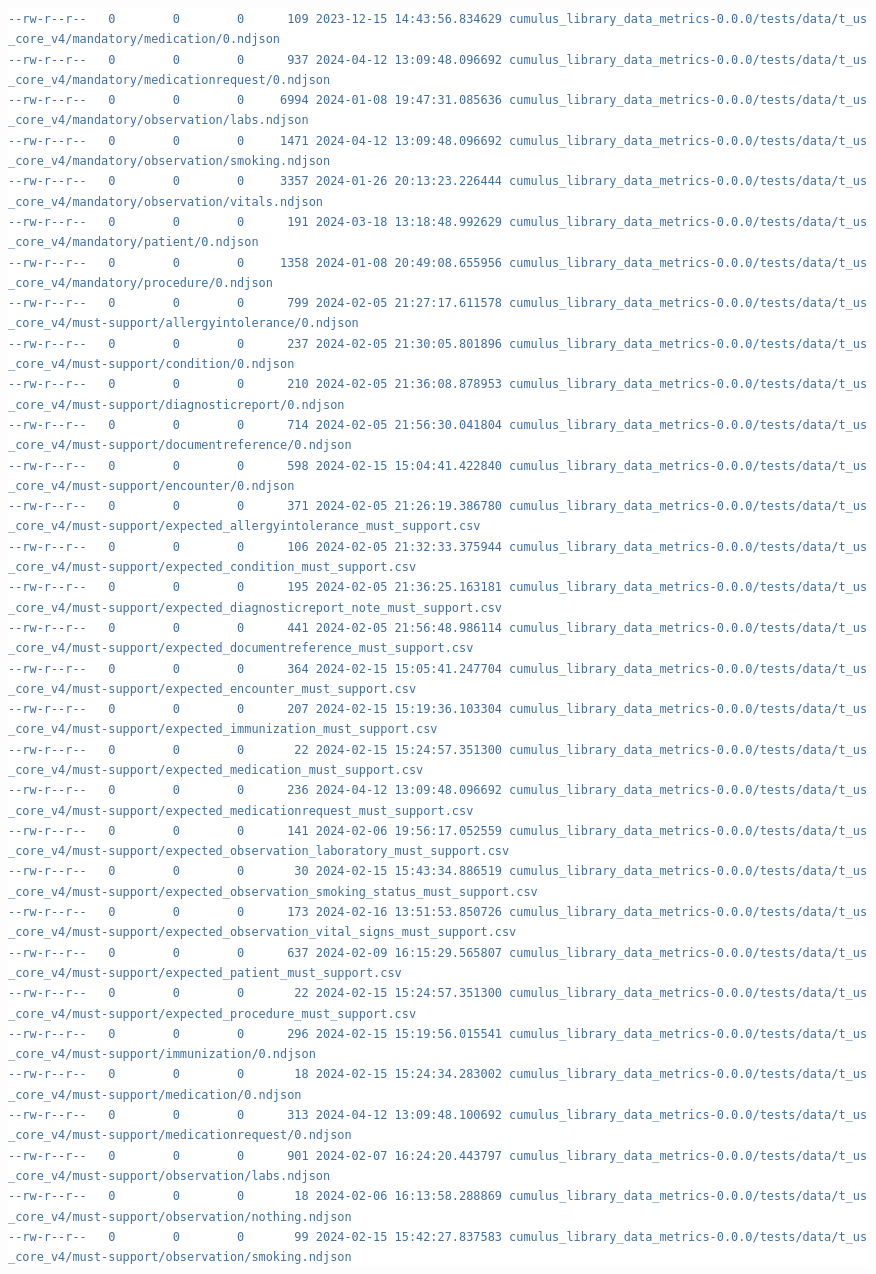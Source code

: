 ```diff
--rw-r--r--   0        0        0      109 2023-12-15 14:43:56.834629 cumulus_library_data_metrics-0.0.0/tests/data/t_us_core_v4/mandatory/medication/0.ndjson
--rw-r--r--   0        0        0      937 2024-04-12 13:09:48.096692 cumulus_library_data_metrics-0.0.0/tests/data/t_us_core_v4/mandatory/medicationrequest/0.ndjson
--rw-r--r--   0        0        0     6994 2024-01-08 19:47:31.085636 cumulus_library_data_metrics-0.0.0/tests/data/t_us_core_v4/mandatory/observation/labs.ndjson
--rw-r--r--   0        0        0     1471 2024-04-12 13:09:48.096692 cumulus_library_data_metrics-0.0.0/tests/data/t_us_core_v4/mandatory/observation/smoking.ndjson
--rw-r--r--   0        0        0     3357 2024-01-26 20:13:23.226444 cumulus_library_data_metrics-0.0.0/tests/data/t_us_core_v4/mandatory/observation/vitals.ndjson
--rw-r--r--   0        0        0      191 2024-03-18 13:18:48.992629 cumulus_library_data_metrics-0.0.0/tests/data/t_us_core_v4/mandatory/patient/0.ndjson
--rw-r--r--   0        0        0     1358 2024-01-08 20:49:08.655956 cumulus_library_data_metrics-0.0.0/tests/data/t_us_core_v4/mandatory/procedure/0.ndjson
--rw-r--r--   0        0        0      799 2024-02-05 21:27:17.611578 cumulus_library_data_metrics-0.0.0/tests/data/t_us_core_v4/must-support/allergyintolerance/0.ndjson
--rw-r--r--   0        0        0      237 2024-02-05 21:30:05.801896 cumulus_library_data_metrics-0.0.0/tests/data/t_us_core_v4/must-support/condition/0.ndjson
--rw-r--r--   0        0        0      210 2024-02-05 21:36:08.878953 cumulus_library_data_metrics-0.0.0/tests/data/t_us_core_v4/must-support/diagnosticreport/0.ndjson
--rw-r--r--   0        0        0      714 2024-02-05 21:56:30.041804 cumulus_library_data_metrics-0.0.0/tests/data/t_us_core_v4/must-support/documentreference/0.ndjson
--rw-r--r--   0        0        0      598 2024-02-15 15:04:41.422840 cumulus_library_data_metrics-0.0.0/tests/data/t_us_core_v4/must-support/encounter/0.ndjson
--rw-r--r--   0        0        0      371 2024-02-05 21:26:19.386780 cumulus_library_data_metrics-0.0.0/tests/data/t_us_core_v4/must-support/expected_allergyintolerance_must_support.csv
--rw-r--r--   0        0        0      106 2024-02-05 21:32:33.375944 cumulus_library_data_metrics-0.0.0/tests/data/t_us_core_v4/must-support/expected_condition_must_support.csv
--rw-r--r--   0        0        0      195 2024-02-05 21:36:25.163181 cumulus_library_data_metrics-0.0.0/tests/data/t_us_core_v4/must-support/expected_diagnosticreport_note_must_support.csv
--rw-r--r--   0        0        0      441 2024-02-05 21:56:48.986114 cumulus_library_data_metrics-0.0.0/tests/data/t_us_core_v4/must-support/expected_documentreference_must_support.csv
--rw-r--r--   0        0        0      364 2024-02-15 15:05:41.247704 cumulus_library_data_metrics-0.0.0/tests/data/t_us_core_v4/must-support/expected_encounter_must_support.csv
--rw-r--r--   0        0        0      207 2024-02-15 15:19:36.103304 cumulus_library_data_metrics-0.0.0/tests/data/t_us_core_v4/must-support/expected_immunization_must_support.csv
--rw-r--r--   0        0        0       22 2024-02-15 15:24:57.351300 cumulus_library_data_metrics-0.0.0/tests/data/t_us_core_v4/must-support/expected_medication_must_support.csv
--rw-r--r--   0        0        0      236 2024-04-12 13:09:48.096692 cumulus_library_data_metrics-0.0.0/tests/data/t_us_core_v4/must-support/expected_medicationrequest_must_support.csv
--rw-r--r--   0        0        0      141 2024-02-06 19:56:17.052559 cumulus_library_data_metrics-0.0.0/tests/data/t_us_core_v4/must-support/expected_observation_laboratory_must_support.csv
--rw-r--r--   0        0        0       30 2024-02-15 15:43:34.886519 cumulus_library_data_metrics-0.0.0/tests/data/t_us_core_v4/must-support/expected_observation_smoking_status_must_support.csv
--rw-r--r--   0        0        0      173 2024-02-16 13:51:53.850726 cumulus_library_data_metrics-0.0.0/tests/data/t_us_core_v4/must-support/expected_observation_vital_signs_must_support.csv
--rw-r--r--   0        0        0      637 2024-02-09 16:15:29.565807 cumulus_library_data_metrics-0.0.0/tests/data/t_us_core_v4/must-support/expected_patient_must_support.csv
--rw-r--r--   0        0        0       22 2024-02-15 15:24:57.351300 cumulus_library_data_metrics-0.0.0/tests/data/t_us_core_v4/must-support/expected_procedure_must_support.csv
--rw-r--r--   0        0        0      296 2024-02-15 15:19:56.015541 cumulus_library_data_metrics-0.0.0/tests/data/t_us_core_v4/must-support/immunization/0.ndjson
--rw-r--r--   0        0        0       18 2024-02-15 15:24:34.283002 cumulus_library_data_metrics-0.0.0/tests/data/t_us_core_v4/must-support/medication/0.ndjson
--rw-r--r--   0        0        0      313 2024-04-12 13:09:48.100692 cumulus_library_data_metrics-0.0.0/tests/data/t_us_core_v4/must-support/medicationrequest/0.ndjson
--rw-r--r--   0        0        0      901 2024-02-07 16:24:20.443797 cumulus_library_data_metrics-0.0.0/tests/data/t_us_core_v4/must-support/observation/labs.ndjson
--rw-r--r--   0        0        0       18 2024-02-06 16:13:58.288869 cumulus_library_data_metrics-0.0.0/tests/data/t_us_core_v4/must-support/observation/nothing.ndjson
--rw-r--r--   0        0        0       99 2024-02-15 15:42:27.837583 cumulus_library_data_metrics-0.0.0/tests/data/t_us_core_v4/must-support/observation/smoking.ndjson
```